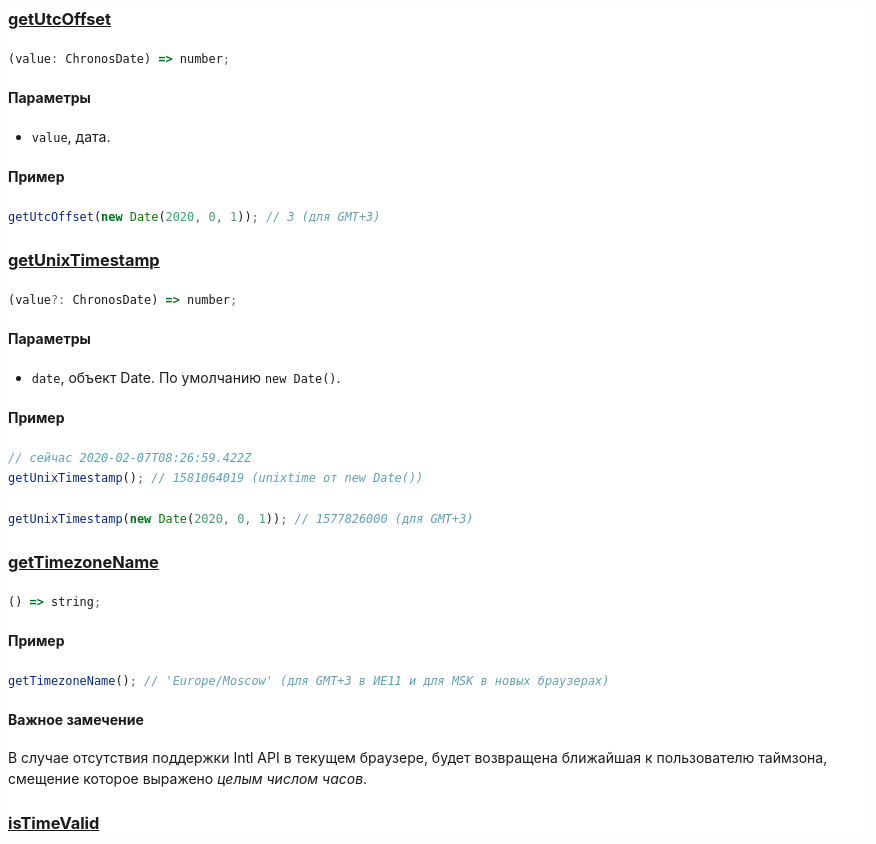 
### [getUtcOffset](./lib/getUtcOffset.ts)

```typescript
(value: ChronosDate) => number;
```

#### Параметры

- `value`, дата.

#### Пример

```js
getUtcOffset(new Date(2020, 0, 1)); // 3 (для GMT+3)
```


### [getUnixTimestamp](./lib/getUnixTimestamp.ts)

```typescript
(value?: ChronosDate) => number;
```

#### Параметры

- `date`, объект Date. По умолчанию `new Date()`.

#### Пример

```js
// сейчас 2020-02-07T08:26:59.422Z
getUnixTimestamp(); // 1581064019 (unixtime от new Date())

getUnixTimestamp(new Date(2020, 0, 1)); // 1577826000 (для GMT+3)
```


### [getTimezoneName](./lib/getTimezoneName)

```typescript
() => string;
```

#### Пример

```js
getTimezoneName(); // 'Europe/Moscow' (для GMT+3 в ИЕ11 и для MSK в новых браузерах)
```

#### Важное замечение

В случае отсутствия поддержки Intl API в текущем браузере, будет возвращена ближайшая к пользователю таймзона,
смещение которое выражено _целым числом часов_.


### [isTimeValid](./lib/isTimeValid.ts)

